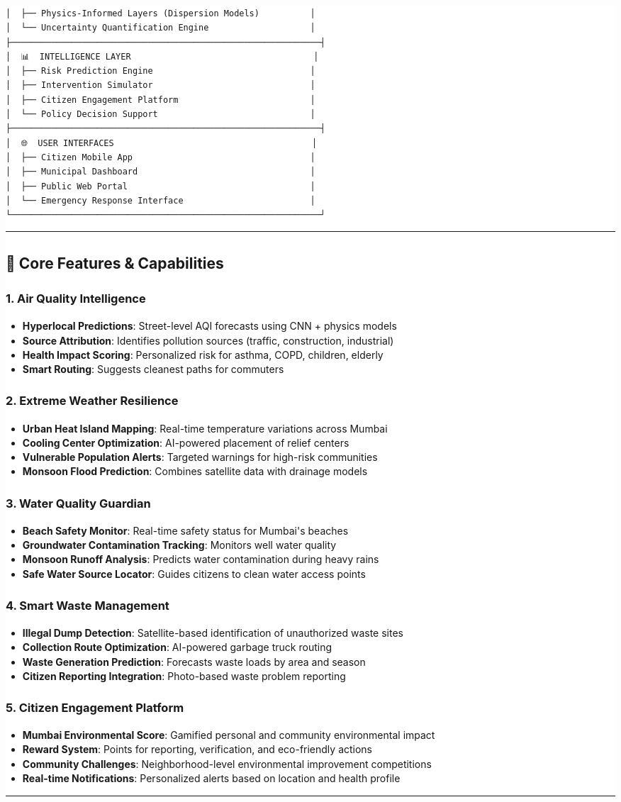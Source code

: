 ```
│  ├── Physics-Informed Layers (Dispersion Models)          │
│  └── Uncertainty Quantification Engine                    │
├─────────────────────────────────────────────────────────────┤
│  📊  INTELLIGENCE LAYER                                    │
│  ├── Risk Prediction Engine                               │
│  ├── Intervention Simulator                               │
│  ├── Citizen Engagement Platform                          │
│  └── Policy Decision Support                              │
├─────────────────────────────────────────────────────────────┤
│  🌐  USER INTERFACES                                       │
│  ├── Citizen Mobile App                                   │
│  ├── Municipal Dashboard                                  │
│  ├── Public Web Portal                                    │
│  └── Emergency Response Interface                         │
└─────────────────────────────────────────────────────────────┘
```

---

## 🎯 **Core Features & Capabilities**

### **1. Air Quality Intelligence**
- **Hyperlocal Predictions**: Street-level AQI forecasts using CNN + physics models
- **Source Attribution**: Identifies pollution sources (traffic, construction, industrial)
- **Health Impact Scoring**: Personalized risk for asthma, COPD, children, elderly
- **Smart Routing**: Suggests cleanest paths for commuters

### **2. Extreme Weather Resilience**
- **Urban Heat Island Mapping**: Real-time temperature variations across Mumbai
- **Cooling Center Optimization**: AI-powered placement of relief centers
- **Vulnerable Population Alerts**: Targeted warnings for high-risk communities
- **Monsoon Flood Prediction**: Combines satellite data with drainage models

### **3. Water Quality Guardian**
- **Beach Safety Monitor**: Real-time safety status for Mumbai's beaches
- **Groundwater Contamination Tracking**: Monitors well water quality
- **Monsoon Runoff Analysis**: Predicts water contamination during heavy rains
- **Safe Water Source Locator**: Guides citizens to clean water access points

### **4. Smart Waste Management**
- **Illegal Dump Detection**: Satellite-based identification of unauthorized waste sites
- **Collection Route Optimization**: AI-powered garbage truck routing
- **Waste Generation Prediction**: Forecasts waste loads by area and season
- **Citizen Reporting Integration**: Photo-based waste problem reporting

### **5. Citizen Engagement Platform**
- **Mumbai Environmental Score**: Gamified personal and community environmental impact
- **Reward System**: Points for reporting, verification, and eco-friendly actions
- **Community Challenges**: Neighborhood-level environmental improvement competitions
- **Real-time Notifications**: Personalized alerts based on location and health profile

---